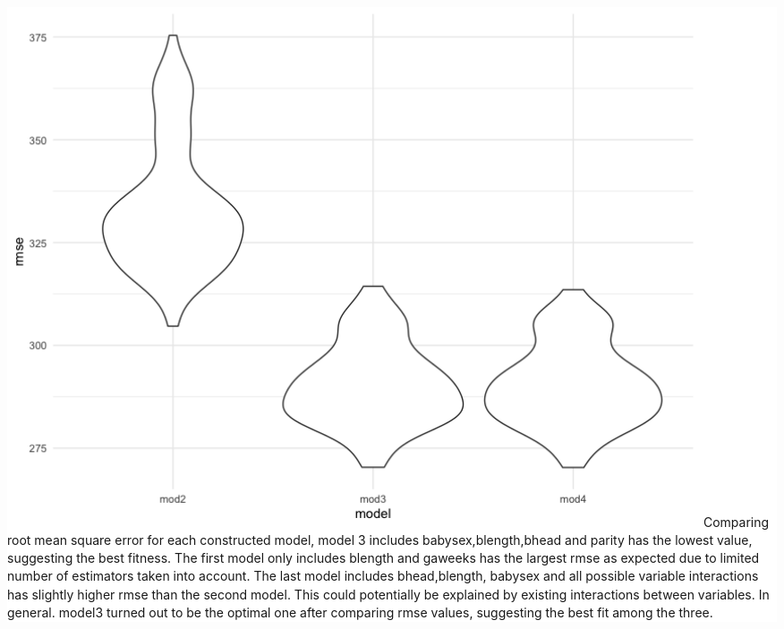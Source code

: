 <img src="kz2383_hw6_files/figure-gfm/unnamed-chunk-5-1.png" width="90%" />
Comparing root mean square error for each constructed model, model 3
includes babysex,blength,bhead and parity has the lowest value,
suggesting the best fitness. The first model only includes blength and
gaweeks has the largest rmse as expected due to limited number of
estimators taken into account. The last model includes
bhead,blength, babysex and all possible variable interactions has
slightly higher rmse than the second model. This could potentially be
explained by existing interactions between variables. In general. model3
turned out to be the optimal one after comparing rmse values, suggesting
the best fit among the three.

